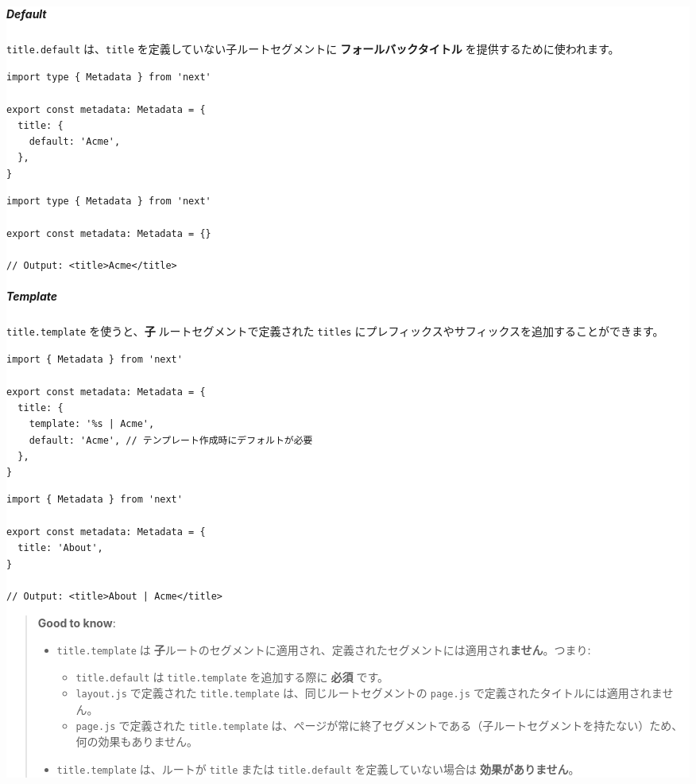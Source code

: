 ##### Default

`title.default` は、`title` を定義していない子ルートセグメントに **フォールバックタイトル** を提供するために使われます。

```tsx title="app/layout.tsx"
import type { Metadata } from 'next'

export const metadata: Metadata = {
  title: {
    default: 'Acme',
  },
}
```

```tsx title="app/about/page.tsx"
import type { Metadata } from 'next'

export const metadata: Metadata = {}

// Output: <title>Acme</title>
```

##### Template

`title.template` を使うと、**子** ルートセグメントで定義された `titles` にプレフィックスやサフィックスを追加することができます。

```tsx title="app/layout.tsx"
import { Metadata } from 'next'

export const metadata: Metadata = {
  title: {
    template: '%s | Acme',
    default: 'Acme', // テンプレート作成時にデフォルトが必要
  },
}
```

```tsx title="app/about/page.tsx"
import { Metadata } from 'next'

export const metadata: Metadata = {
  title: 'About',
}

// Output: <title>About | Acme</title>
```

> **Good to know**:
>
> - `title.template` は **子**ルートのセグメントに適用され、定義されたセグメントには適用され**ません**。つまり:
>
>   - `title.default` は `title.template` を追加する際に **必須** です。
>   - `layout.js` で定義された `title.template` は、同じルートセグメントの `page.js` で定義されたタイトルには適用されません。
>   - `page.js` で定義された `title.template` は、ページが常に終了セグメントである（子ルートセグメントを持たない）ため、何の効果もありません。
>
> - `title.template` は、ルートが `title` または `title.default` を定義していない場合は **効果がありません**。
